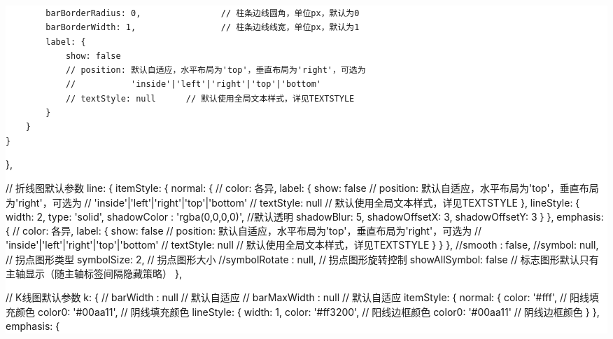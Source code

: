             barBorderRadius: 0,                // 柱条边线圆角，单位px，默认为0
            barBorderWidth: 1,                 // 柱条边线线宽，单位px，默认为1
            label: {
                show: false
                // position: 默认自适应，水平布局为'top'，垂直布局为'right'，可选为
                //           'inside'|'left'|'right'|'top'|'bottom'
                // textStyle: null      // 默认使用全局文本样式，详见TEXTSTYLE
            }
        }
    }
},

// 折线图默认参数
line: {
    itemStyle: {
        normal: {
            // color: 各异,
            label: {
                show: false
                // position: 默认自适应，水平布局为'top'，垂直布局为'right'，可选为
                //           'inside'|'left'|'right'|'top'|'bottom'
                // textStyle: null      // 默认使用全局文本样式，详见TEXTSTYLE
            },
            lineStyle: {
                width: 2,
                type: 'solid',
                shadowColor : 'rgba(0,0,0,0)', //默认透明
                shadowBlur: 5,
                shadowOffsetX: 3,
                shadowOffsetY: 3
            }
        },
        emphasis: {
            // color: 各异,
            label: {
                show: false
                // position: 默认自适应，水平布局为'top'，垂直布局为'right'，可选为
                //           'inside'|'left'|'right'|'top'|'bottom'
                // textStyle: null      // 默认使用全局文本样式，详见TEXTSTYLE
            }
        }
    },
    //smooth : false,
    //symbol: null,         // 拐点图形类型
    symbolSize: 2,          // 拐点图形大小
    //symbolRotate : null,  // 拐点图形旋转控制
    showAllSymbol: false    // 标志图形默认只有主轴显示（随主轴标签间隔隐藏策略）
},

// K线图默认参数
k: {
    // barWidth : null          // 默认自适应
    // barMaxWidth : null       // 默认自适应 
    itemStyle: {
        normal: {
            color: '#fff',          // 阳线填充颜色
            color0: '#00aa11',      // 阴线填充颜色
            lineStyle: {
                width: 1,
                color: '#ff3200',   // 阳线边框颜色
                color0: '#00aa11'   // 阴线边框颜色
            }
        },
        emphasis: {